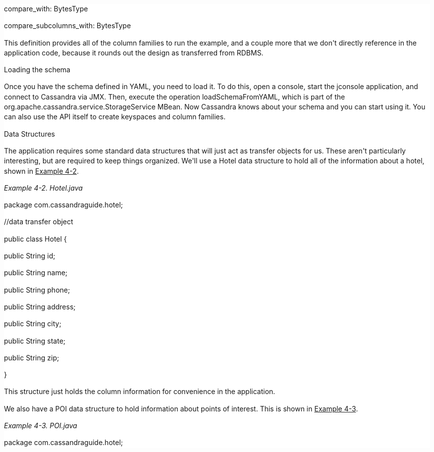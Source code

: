compare\_with: BytesType

compare\_subcolumns\_with: BytesType

This definition provides all of the column families to run the example,
and a couple more that we don't directly reference in the application
code, because it rounds out the design as transferred from RDBMS.

Loading the schema

Once you have the schema defined in YAML, you need to load it. To do
this, open a console, start the jconsole application, and connect to
Cassandra via JMX. Then, execute the operation loadSchemaFromYAML, which
is part of the org.apache.cassandra.service.StorageService MBean. Now
Cassandra knows about your schema and you can start using it. You can
also use the API itself to create keyspaces and column families.

Data Structures

The application requires some standard data structures that will just
act as transfer objects for us. These aren't particularly interesting,
but are required to keep things organized. We'll use a Hotel data
structure to hold all of the information about a hotel, shown in
[Example 4-2](https://www.oreilly.com/library/view/cassandra-the-definitive/9781449399764/ch04.html#ex-sa.hotel).

*Example 4-2. Hotel.java*

package com.cassandraguide.hotel;

//data transfer object

public class Hotel {

public String id;

public String name;

public String phone;

public String address;

public String city;

public String state;

public String zip;

}

This structure just holds the column information for convenience in the
application.

We also have a POI data structure to hold information about points of
interest. This is shown in
[Example 4-3](https://www.oreilly.com/library/view/cassandra-the-definitive/9781449399764/ch04.html#ex-sa.poi).

*Example 4-3. POI.java*

package com.cassandraguide.hotel;
